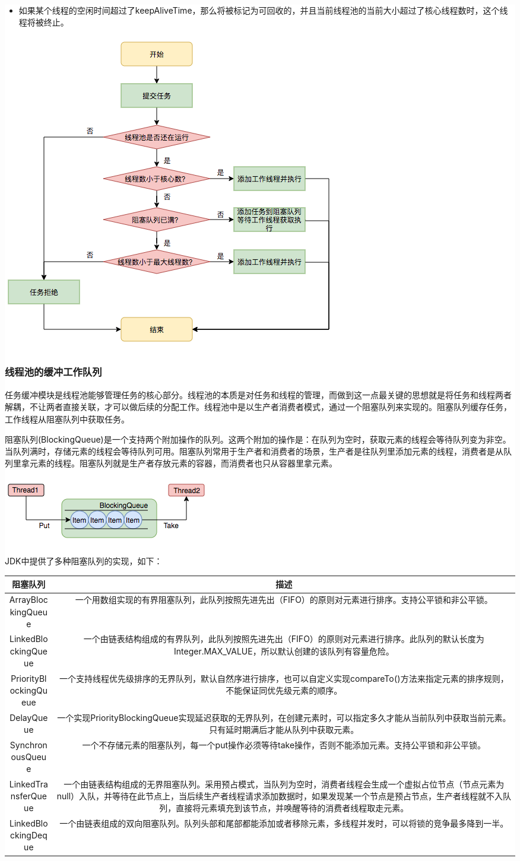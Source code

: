 * 如果某个线程的空闲时间超过了keepAliveTime，那么将被标记为可回收的，并且当前线程池的当前大小超过了核心线程数时，这个线程将被终止。

![线程池的任务调度流程](/images/ThreadPool-02.png)

### 线程池的缓冲工作队列

任务缓冲模块是线程池能够管理任务的核心部分。线程池的本质是对任务和线程的管理，而做到这一点最关键的思想就是将任务和线程两者解耦，不让两者直接关联，才可以做后续的分配工作。线程池中是以生产者消费者模式，通过一个阻塞队列来实现的。阻塞队列缓存任务，工作线程从阻塞队列中获取任务。

阻塞队列(BlockingQueue)是一个支持两个附加操作的队列。这两个附加的操作是：在队列为空时，获取元素的线程会等待队列变为非空。当队列满时，存储元素的线程会等待队列可用。阻塞队列常用于生产者和消费者的场景，生产者是往队列里添加元素的线程，消费者是从队列里拿元素的线程。阻塞队列就是生产者存放元素的容器，而消费者也只从容器里拿元素。

![缓冲队列](/images/BlockingQueue.png)

JDK中提供了多种阻塞队列的实现，如下：

|        阻塞队列       |                                                                                                                                           描述                                                                                                                                           |
|:---------------------:|:----------------------------------------------------------------------------------------------------------------------------------------------------------------------------------------------------------------------------------------------------------------------------------------:|
| ArrayBlockingQueue    | 一个用数组实现的有界阻塞队列，此队列按照先进先出（FIFO）的原则对元素进行排序。支持公平锁和非公平锁。                                                                                                                                                                                     |
| LinkedBlockingQueue   | 一个由链表结构组成的有界队列，此队列按照先进先出（FIFO）的原则对元素进行排序。此队列的默认长度为Integer.MAX_VALUE，所以默认创建的该队列有容量危险。                                                                                                                                      |
| PriorityBlockingQueue | 一个支持线程优先级排序的无界队列，默认自然序进行排序，也可以自定义实现compareTo()方法来指定元素的排序规则，不能保证同优先级元素的顺序。                                                                                                                                                  |
| DelayQueue            | 一个实现PriorityBlockingQueue实现延迟获取的无界队列，在创建元素时，可以指定多久才能从当前队列中获取当前元素。只有延时期满后才能从队列中获取元素。                                                                                                                                        |
| SynchronousQueue      | 一个不存储元素的阻塞队列，每一个put操作必须等待take操作，否则不能添加元素。支持公平锁和非公平锁。                                                                                                                                                                                        |
| LinkedTransferQueue   | 一个由链表结构组成的无界阻塞队列。采用预占模式，当队列为空时，消费者线程会生成一个虚拟占位节点（节点元素为null）入队，并等待在此节点上，当后续生产者线程请求添加数据时，如果发现某一个节点是预占节点，生产者线程就不入队列，直接将元素填充到该节点，并唤醒等待的消费者线程取走元素。 |
| LinkedBlockingDeque   | 一个由链表组成的双向阻塞队列。队列头部和尾部都能添加或者移除元素，多线程并发时，可以将锁的竞争最多降到一半。                                                                                                                                                                             |
